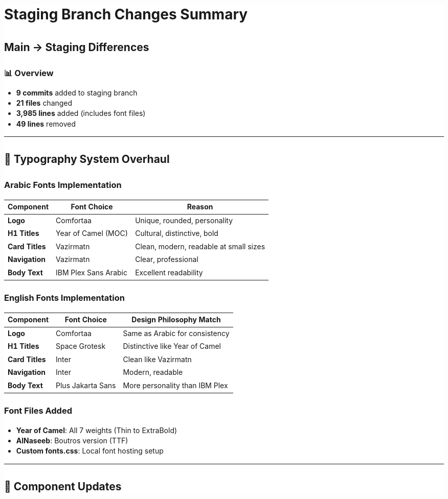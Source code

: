 # Staging Branch Changes Summary
## Main → Staging Differences

### 📊 Overview
- **9 commits** added to staging branch
- **21 files** changed
- **3,985 lines** added (includes font files)
- **49 lines** removed

---

## 🎨 Typography System Overhaul

### Arabic Fonts Implementation
| Component | Font Choice | Reason |
|-----------|------------|---------|
| **Logo** | Comfortaa | Unique, rounded, personality |
| **H1 Titles** | Year of Camel (MOC) | Cultural, distinctive, bold |
| **Card Titles** | Vazirmatn | Clean, modern, readable at small sizes |
| **Navigation** | Vazirmatn | Clear, professional |
| **Body Text** | IBM Plex Sans Arabic | Excellent readability |

### English Fonts Implementation
| Component | Font Choice | Design Philosophy Match |
|-----------|------------|------------------------|
| **Logo** | Comfortaa | Same as Arabic for consistency |
| **H1 Titles** | Space Grotesk | Distinctive like Year of Camel |
| **Card Titles** | Inter | Clean like Vazirmatn |
| **Navigation** | Inter | Modern, readable |
| **Body Text** | Plus Jakarta Sans | More personality than IBM Plex |

### Font Files Added
- **Year of Camel**: All 7 weights (Thin to ExtraBold)
- **AlNaseeb**: Boutros version (TTF)
- **Custom fonts.css**: Local font hosting setup

---

## 🔧 Component Updates
